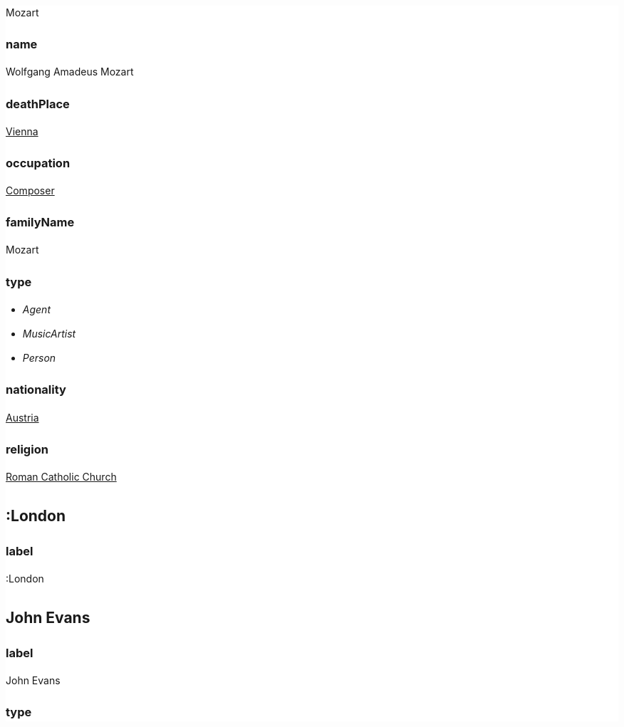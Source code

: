 
Mozart

### name


Wolfgang Amadeus Mozart

### deathPlace


[Vienna](#Vienna)

### occupation


[Composer](#Composer)

### familyName


Mozart

### type

 - *Agent*

 - *MusicArtist*

 - *Person*

### nationality


[Austria](#Austria)

### religion


[Roman Catholic Church](#Roman-Catholic-Church)

## :London

### label


:London

## John Evans

### label


John Evans

### type
